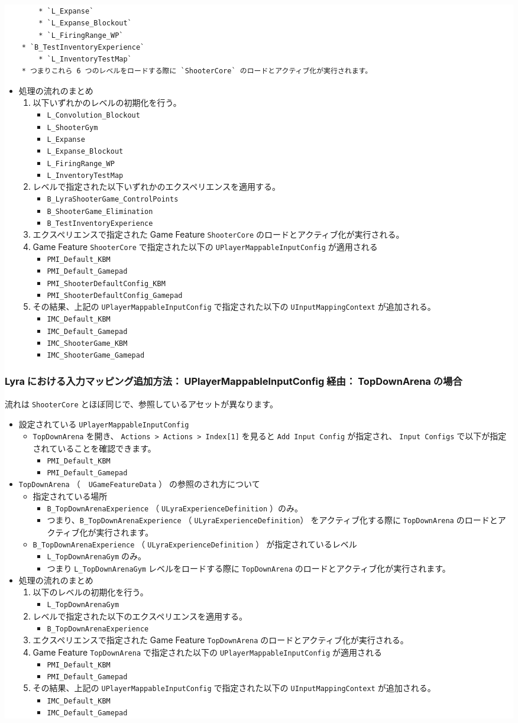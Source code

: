 			* `L_Expanse`
			* `L_Expanse_Blockout`
			* `L_FiringRange_WP`
		* `B_TestInventoryExperience`
			* `L_InventoryTestMap`
		* つまりこれら 6 つのレベルをロードする際に `ShooterCore` のロードとアクティブ化が実行されます。
* 処理の流れのまとめ
	1. 以下いずれかのレベルの初期化を行う。
		* `L_Convolution_Blockout`
		* `L_ShooterGym`
		* `L_Expanse`
		* `L_Expanse_Blockout`
		* `L_FiringRange_WP`
		* `L_InventoryTestMap`
	1. レベルで指定された以下いずれかのエクスペリエンスを適用する。
		* `B_LyraShooterGame_ControlPoints`
		* `B_ShooterGame_Elimination`
		* `B_TestInventoryExperience`
	1. エクスペリエンスで指定された Game Feature `ShooterCore` のロードとアクティブ化が実行される。
	1. Game Feature `ShooterCore` で指定された以下の `UPlayerMappableInputConfig` が適用される
		* `PMI_Default_KBM`
		* `PMI_Default_Gamepad`
		* `PMI_ShooterDefaultConfig_KBM`
		* `PMI_ShooterDefaultConfig_Gamepad`
	1. その結果、上記の `UPlayerMappableInputConfig` で指定された以下の `UInputMappingContext` が追加される。
		* `IMC_Default_KBM`
		* `IMC_Default_Gamepad`
		* `IMC_ShooterGame_KBM`
		* `IMC_ShooterGame_Gamepad`


### Lyra における入力マッピング追加方法： UPlayerMappableInputConfig 経由： TopDownArena の場合

流れは `ShooterCore` とほぼ同じで、参照しているアセットが異なります。

* 設定されている `UPlayerMappableInputConfig`
	* `TopDownArena` を開き、 `Actions > Actions > Index[1]` を見ると `Add Input Config` が指定され、 `Input Configs` で以下が指定されていることを確認できます。
		* `PMI_Default_KBM`
		* `PMI_Default_Gamepad`
* `TopDownArena` （　`UGameFeatureData` ） の参照のされ方について
	* 指定されている場所
		* `B_TopDownArenaExperience` （ `ULyraExperienceDefinition` ）のみ。
		* つまり、`B_TopDownArenaExperience` （ `ULyraExperienceDefinition`） をアクティブ化する際に `TopDownArena` のロードとアクティブ化が実行されます。
	* `B_TopDownArenaExperience` （ `ULyraExperienceDefinition` ） が指定されているレベル
		* `L_TopDownArenaGym` のみ。
		* つまり `L_TopDownArenaGym` レベルをロードする際に `TopDownArena` のロードとアクティブ化が実行されます。
* 処理の流れのまとめ
	1. 以下のレベルの初期化を行う。
		* `L_TopDownArenaGym`
	1. レベルで指定された以下のエクスペリエンスを適用する。
		* `B_TopDownArenaExperience`
	1. エクスペリエンスで指定された Game Feature `TopDownArena` のロードとアクティブ化が実行される。
	1. Game Feature `TopDownArena` で指定された以下の `UPlayerMappableInputConfig` が適用される
		* `PMI_Default_KBM`
		* `PMI_Default_Gamepad`
	1. その結果、上記の `UPlayerMappableInputConfig` で指定された以下の `UInputMappingContext` が追加される。
		* `IMC_Default_KBM`
		* `IMC_Default_Gamepad`


[Lyra における入力マッピング追加方法： UPlayerMappableInputConfig 経由： ShooterCore の場合]: #lyra-における入力マッピング追加方法-uplayermappableinputconfig-経由-shootercore-の場合
[ContentBrowser-Type=DInputAction]: images/ContentBrowser-Type%3DInputAction.png
[ContentBrowser-Type=DInputMappingContext]: images/ContentBrowser-Type%3DInputMappingContext.png
[UInputMappingContext-Referencing]: images/UInputMappingContext-Referencing.png
[ContentBrowser-Type=DPlayerMappableInputConfig]: images/ContentBrowser-Type%3DPlayerMappableInputConfig.png
[UPlayerMappableInputConfig-Referencing]: images/UPlayerMappableInputConfig-Referencing.png
[ContentBrowser-LyraExperienceActionSet]: images/ContentBrowser-LyraExperienceActionSet.png
[ULyraInputConfig-Referenced]: images/ULyraInputConfig-Referenced.png
[ULyraInputConfig-Referencing_PawnData]: images/ULyraInputConfig-Referencing_PawnData.png
[ULyraInputConfig-Referencing_ActionSet]: images/ULyraInputConfig-Referencing_ActionSet.png
[Unreal Engine 4.27 Documentation > インタラクティブな体験をつくりだす > 入力値 > Enhanced Input プラグイン]: https://docs.unrealengine.com/4.27/ja/InteractiveExperiences/Input/EnhancedInput/
[Unreal Engine 5.0 Documentation > インタラクティブな体験をつくりだす > ゲームプレイ アビリティ システム]: https://docs.unrealengine.com/5.0/ja/gameplay-ability-system-for-unreal-engine/
[Unreal Engine 5.0 Documentation > インタラクティブな体験をつくりだす > ゲームプレイ アビリティ システム > ゲームプレイ アビリティ]: https://docs.unrealengine.com/5.0/ja/using-gameplay-abilities-in-unreal-engine/
[Unreal Engine 5.0 Documentation > インタラクティブな体験をつくりだす > ゲームプレイ アビリティ システム > ゲームプレイ アトリビュートとゲームプレイ エフェクト]: https://docs.unrealengine.com/5.0/ja/gameplay-attributes-and-gameplay-effects-for-the-gameplay-ability-system-in-unreal-engine/
[Unreal Engine 5.0 Documentation > インタラクティブな体験をつくりだす > ゲームプレイ アビリティ システム > アビリティ タスク]: https://docs.unrealengine.com/5.0/ja/gameplay-ability-tasks-in-unreal-engine/
[Unreal Engine 5.0 Documentation > サンプルとチュートリアル > サンプル ゲーム プロジェクト > Lyra サンプル ゲーム]: https://docs.unrealengine.com/5.0/ja/lyra-sample-game-in-unreal-engine/
[Unreal Engine 5.0 Documentation > サンプルとチュートリアル > サンプル ゲーム プロジェクト > Lyra サンプル ゲーム > Lyra のアビリティ]: https://docs.unrealengine.com/5.0/ja/abilities-in-lyra-in-unreal-engine/
[Unreal Engine 5.0 Documentation > サンプルとチュートリアル > サンプル ゲーム プロジェクト > Lyra サンプル ゲーム > Lyra のアビリティ > 拡張されたタグ関係システム]: https://docs.unrealengine.com/5.0/ja/abilities-in-lyra-in-unreal-engine/#%E6%8B%A1%E5%BC%B5%E3%81%95%E3%82%8C%E3%81%9F%E3%82%BF%E3%82%B0%E9%96%A2%E4%BF%82%E3%82%B7%E3%82%B9%E3%83%86%E3%83%A0
[Unreal Engine 5.0 Documentation > サンプルとチュートリアル > サンプル ゲーム プロジェクト > Lyra サンプル ゲーム > Lyra のアニメーション > ゲームプレイ タグ バインディング]: https://docs.unrealengine.com/5.0/ja/animation-in-lyra-sample-game-in-unreal-engine/#%E3%82%B2%E3%83%BC%E3%83%A0%E3%83%97%E3%83%AC%E3%82%A4%E3%82%BF%E3%82%B0%E3%83%90%E3%82%A4%E3%83%B3%E3%83%87%E3%82%A3%E3%83%B3%E3%82%B0
[Unreal Engine 5.0 Documentation > サンプルとチュートリアル > サンプル ゲーム プロジェクト > Lyra サンプル ゲーム > Lyra インタラクション システム]: https://docs.unrealengine.com/5.0/ja/lyra-sample-game-interaction-system-in-unreal-engine/
[Unreal Engine 5.0 Documentation > サンプルとチュートリアル > サンプル ゲーム プロジェクト > Lyra サンプル ゲーム > Lyra 入力設定]: https://docs.unrealengine.com/5.0/ja/lyra-input-settings-in-unreal-engine/
[Unreal Engine 5.0 Documentation > サンプルとチュートリアル > サンプル ゲーム プロジェクト > Lyra サンプル ゲーム > Lyra ゲーム設定]: https://docs.unrealengine.com/5.0/ja/lyra-sample-game-settings-in-unreal-engine/
[Enhanced Input プラグイン]: https://docs.unrealengine.com/5.0/ja/input/#enhancedinput%E3%83%97%E3%83%A9%E3%82%B0%E3%82%A4%E3%83%B3
[Unreal Engine 5.0 Documentation > Enhanced Input プラグイン]: https://docs.unrealengine.com/5.0/ja/input/#enhancedinput%E3%83%97%E3%83%A9%E3%82%B0%E3%82%A4%E3%83%B3
[Unreal Engine 5.0 Documentation > 入力値 > RawInput プラグイン]: https://docs.unrealengine.com/5.0/ja/enhanced-input-in-unreal-engine/
[Unreal Engine 5.0 Documentation > サンプルとチュートリアル > サンプル ゲーム プロジェクト > 「古代の谷」サンプル > Modular Gameplay を作成する]: https://docs.unrealengine.com/5.0/ja/valley-of-the-ancient-sample-game-for-unreal-engine/#modulargameplay%E3%82%92%E4%BD%9C%E6%88%90%E3%81%99%E3%82%8B
[Unreal Engine 5.0 Documentation > サンプルとチュートリアル > サンプル ゲーム プロジェクト > 「古代の谷」サンプル > Enhanced Input System を使用した柔軟なコントロール]: https://docs.unrealengine.com/5.0/ja/valley-of-the-ancient-sample-game-for-unreal-engine/#enhancedinputsystem%E3%82%92%E4%BD%BF%E7%94%A8%E3%81%97%E3%81%9F%E6%9F%94%E8%BB%9F%E3%81%AA%E3%82%B3%E3%83%B3%E3%83%88%E3%83%AD%E3%83%BC%E3%83%AB
[Lyra Starter Game]: https://www.unrealengine.com/marketplace/ja/product/lyra
[マーケットプレイス > Lyra Starter Game]: https://www.unrealengine.com/marketplace/ja/product/lyra
[マーケットプレイス > 古代の谷]: https://www.unrealengine.com/marketplace/en-US/product/ancient-game-01
[Modular Game Features in UE5: プラグアンドプレイ、 Unreal な方法で]: https://www.unrealengine.com/ja/blog/modular-game-features-in-ue5-plug-n-play-the-unreal-way
[Youtube > Unreal Engine > Modular Game Features | Inside Unreal > 8:10]: https://www.youtube.com/watch?v=7F28p564kuY&t=490
[Youtube > Unreal Engine > Modular Game Features | Inside Unreal > 40:56]: https://www.youtube.com/watch?v=7F28p564kuY&t=2456
[Youtube > Unreal Engine > Modular Game Features | Inside Unreal > 1:00:00]: https://www.youtube.com/watch?v=7F28p564kuY&t=3600
[Youtube > Unreal Engine > Programming Subsystems | Live from HQ | Inside Unreal]: https://www.youtube.com/watch?v=v5b1FvKBYzc
[Youtube > Unreal Engine > Modular Game Features in UE5: plug ‘n play, the Unreal way]: https://www.youtube.com/watch?v=3PBnqC7TxvM
[Youtube > Unreal Engine > Developing a C++ Gameplay Framework with Tom Looman | Inside Unreal]: https://www.youtube.com/watch?v=YKhcN8NkIYY
[Youtube > Unreal Engine > Lyra Starter Game Overview | Tech Talk | State of Unreal 2022]: https://www.youtube.com/watch?v=Fj1zCsYydD8
[Youtube > Unreal Engine > Lyra Starter Game Overview | Tech Talk | State of Unreal 2022 > 23:47]: https://www.youtube.com/watch?v=Fj1zCsYydD8&t=1427
[Youtube > Unreal Engine > Lyra Starter Game Overview | Tech Talk | State of Unreal 2022 > 24:22]: https://www.youtube.com/watch?v=Fj1zCsYydD8&t=1462
[Youtube > Unreal Engine > Lyra Starter Game Overview | Tech Talk | State of Unreal 2022 > 32:47]: https://www.youtube.com/watch?v=Fj1zCsYydD8&t=1967
[Youtube > Unreal Engine > Lyra Starter Game Overview | Tech Talk | State of Unreal 2022 > 34:01]: https://www.youtube.com/watch?v=Fj1zCsYydD8&t=2041
[Youtube > Unreal Engine > Lyra Walkthrough Q&A | Inside Unreal]: https://www.youtube.com/watch?v=m80NJzUWq8A
[Youtube > Unreal Engine > Lyra Walkthrough Q&A | Inside Unreal > 1:30:51]: https://www.youtube.com/watch?v=m80NJzUWq8A&t=5451
[ドクセル > 2021/8/26 > CEDEC2021 > Unreal Engine 5 早期アクセスの注目機能総おさらい Part 2【CEDEC 2021】]: https://www.docswell.com/s/EpicGamesJapan/KDJ34K-UE4_CEDEC2021_UE5EA_Part2
[ドクセル > 2021/8/26 > CEDEC2021 > Unreal Engine 5 早期アクセスの注目機能総おさらい Part 2【CEDEC 2021】 > p54]: https://www.docswell.com/s/EpicGamesJapan/KDJ34K-UE4_CEDEC2021_UE5EA_Part2#p54
[ドクセル > 2021/8/26 > CEDEC2021 > Unreal Engine 5 早期アクセスの注目機能総おさらい Part 2【CEDEC 2021】 > p65]: https://www.docswell.com/s/EpicGamesJapan/KDJ34K-UE4_CEDEC2021_UE5EA_Part2#p65
[ドクセル > 2021/10/2 > 出張ヒストリア！ ゲーム開発勉強会2021 > 目指せ脱UE4初心者！？知ってると開発が楽になる便利機能を紹介 - DataAsset, Subsystem, GameplayAbility編 -]: https://www.docswell.com/s/historia_Inc/5WVYJK-ue4-dataasset-subsystem-gameplayability
[ドクセル > 2021/10/2 > 出張ヒストリア！ ゲーム開発勉強会2021 > 目指せ脱UE4初心者！？知ってると開発が楽になる便利機能を紹介 - DataAsset, Subsystem, GameplayAbility編 - > p46]: https://www.docswell.com/s/historia_Inc/5WVYJK-ue4-dataasset-subsystem-gameplayability#p46
[Youtube > Genius Slackers > UE4 Enhanced Input in CPP Part 1]: https://www.youtube.com/watch?v=gCd_RuRitAs
[【UE4】Gameplay Ability System を使い始めたい人向けの情報]: https://qiita.com/sentyaanko/items/314ee39feb62ce67b885
[(2022/04/24)Let's Enjoy Unreal Engine > UE5 Lyraサンプルゲームの設計を解説してみる]: https://unrealengine.hatenablog.com/entry/2022/04/24/183000
[(2020/11/28)Let's Enjoy Unreal Engine > UE4.26 Enhanced Inputについて]: https://unrealengine.hatenablog.com/entry/2020/11/28/192500
[(2022/05/02)historia > ［UE5］［C++］EnhancedInputで独自のInputTriggerを作る～UIカーソル高速移動編～]: https://historia.co.jp/archives/26608/